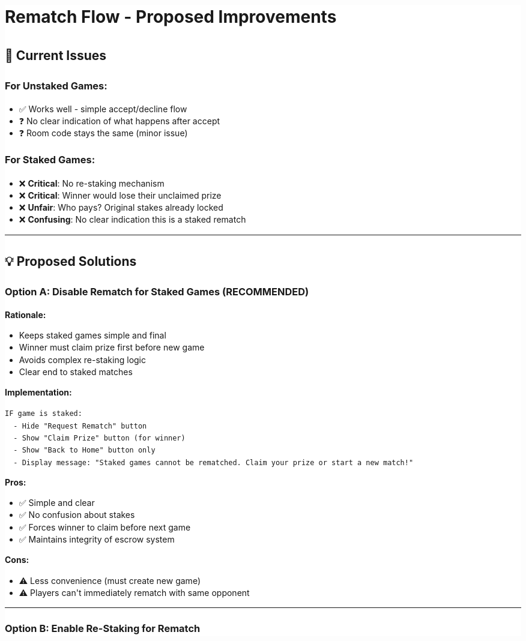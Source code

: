 # Rematch Flow - Proposed Improvements

## 🎯 Current Issues

### For Unstaked Games:
- ✅ Works well - simple accept/decline flow
- ❓ No clear indication of what happens after accept
- ❓ Room code stays the same (minor issue)

### For Staked Games:
- ❌ **Critical**: No re-staking mechanism
- ❌ **Critical**: Winner would lose their unclaimed prize
- ❌ **Unfair**: Who pays? Original stakes already locked
- ❌ **Confusing**: No clear indication this is a staked rematch

---

## 💡 Proposed Solutions

### **Option A: Disable Rematch for Staked Games (RECOMMENDED)**

**Rationale:**
- Keeps staked games simple and final
- Winner must claim prize first before new game
- Avoids complex re-staking logic
- Clear end to staked matches

**Implementation:**
```
IF game is staked:
  - Hide "Request Rematch" button
  - Show "Claim Prize" button (for winner)
  - Show "Back to Home" button only
  - Display message: "Staked games cannot be rematched. Claim your prize or start a new match!"
```

**Pros:**
- ✅ Simple and clear
- ✅ No confusion about stakes
- ✅ Forces winner to claim before next game
- ✅ Maintains integrity of escrow system

**Cons:**
- ⚠️ Less convenience (must create new game)
- ⚠️ Players can't immediately rematch with same opponent

---

### **Option B: Enable Re-Staking for Rematch**
